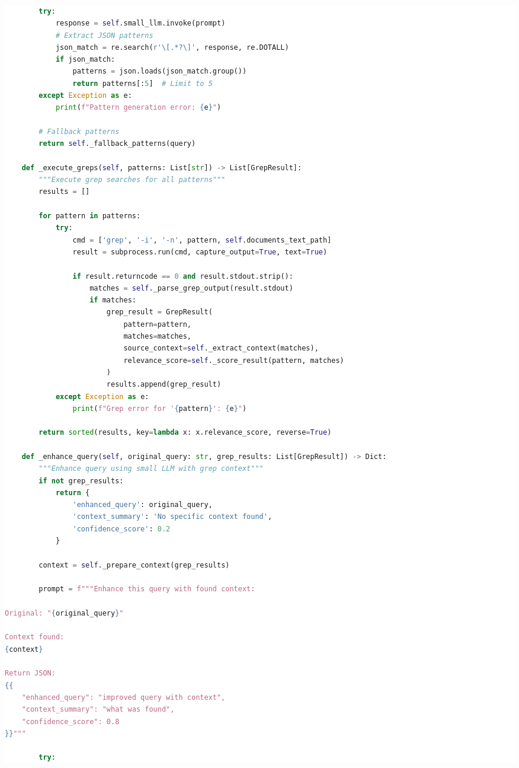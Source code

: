 ```python
        try:
            response = self.small_llm.invoke(prompt)
            # Extract JSON patterns
            json_match = re.search(r'\[.*?\]', response, re.DOTALL)
            if json_match:
                patterns = json.loads(json_match.group())
                return patterns[:5]  # Limit to 5
        except Exception as e:
            print(f"Pattern generation error: {e}")
        
        # Fallback patterns
        return self._fallback_patterns(query)
    
    def _execute_greps(self, patterns: List[str]) -> List[GrepResult]:
        """Execute grep searches for all patterns"""
        results = []
        
        for pattern in patterns:
            try:
                cmd = ['grep', '-i', '-n', pattern, self.documents_text_path]
                result = subprocess.run(cmd, capture_output=True, text=True)
                
                if result.returncode == 0 and result.stdout.strip():
                    matches = self._parse_grep_output(result.stdout)
                    if matches:
                        grep_result = GrepResult(
                            pattern=pattern,
                            matches=matches,
                            source_context=self._extract_context(matches),
                            relevance_score=self._score_result(pattern, matches)
                        )
                        results.append(grep_result)
            except Exception as e:
                print(f"Grep error for '{pattern}': {e}")
        
        return sorted(results, key=lambda x: x.relevance_score, reverse=True)
    
    def _enhance_query(self, original_query: str, grep_results: List[GrepResult]) -> Dict:
        """Enhance query using small LLM with grep context"""
        if not grep_results:
            return {
                'enhanced_query': original_query,
                'context_summary': 'No specific context found',
                'confidence_score': 0.2
            }
        
        context = self._prepare_context(grep_results)
        
        prompt = f"""Enhance this query with found context:

Original: "{original_query}"

Context found:
{context}

Return JSON:
{{
    "enhanced_query": "improved query with context",
    "context_summary": "what was found",
    "confidence_score": 0.8
}}"""

        try:
```